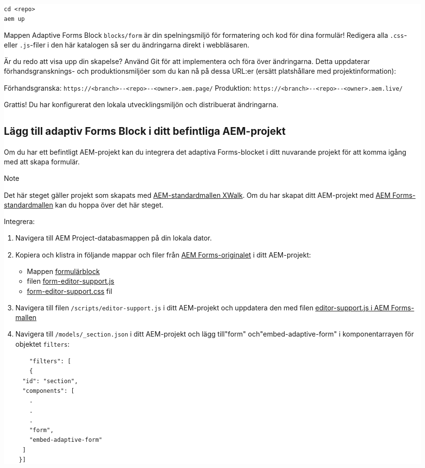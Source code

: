    ```
   cd <repo>
   aem up
   ```

Mappen Adaptive Forms Block `blocks/form` är din spelningsmiljö för formatering och kod för dina formulär! Redigera alla `.css`- eller `.js`-filer i den här katalogen så ser du ändringarna direkt i webbläsaren.

Är du redo att visa upp din skapelse? Använd Git för att implementera och föra över ändringarna. Detta uppdaterar förhandsgransknings- och produktionsmiljöer som du kan nå på dessa URL:er (ersätt platshållare med projektinformation):

Förhandsgranska: `https://<branch>--<repo>--<owner>.aem.page/`
Produktion: `https://<branch>--<repo>--<owner>.aem.live/`

Grattis! Du har konfigurerat den lokala utvecklingsmiljön och distribuerat ändringarna.

## Lägg till adaptiv Forms Block i ditt befintliga AEM-projekt



Om du har ett befintligt AEM-projekt kan du integrera det adaptiva Forms-blocket i ditt nuvarande projekt för att komma igång med att skapa formulär.

>[!NOTE]
>
>
> Det här steget gäller projekt som skapats med [AEM-standardmallen XWalk](https://github.com/adobe/aem-boilerplate). Om du har skapat ditt AEM-projekt med [AEM Forms-standardmallen](https://github.com/adobe-rnd/aem-boilerplate-forms) kan du hoppa över det här steget.

Integrera:

1. Navigera till AEM Project-databasmappen på din lokala dator.

1. Kopiera och klistra in följande mappar och filer från [AEM Forms-originalet](https://github.com/adobe-rnd/aem-boilerplate-forms) i ditt AEM-projekt:

   * Mappen [formulärblock](https://github.com/adobe-rnd/aem-boilerplate-forms/tree/main/blocks/form)
   * filen [form-editor-support.js](https://github.com/adobe-rnd/aem-boilerplate-forms/blob/main/scripts/form-editor-support.js)
   * [form-editor-support.css](https://github.com/adobe-rnd/aem-boilerplate-forms/blob/main/scripts/form-editor-support.css) fil
1. Navigera till filen `/scripts/editor-support.js` i ditt AEM-projekt och uppdatera den med filen [editor-support.js i AEM Forms-mallen](https://github.com/adobe-rnd/aem-boilerplate-forms/blob/main/scripts/editor-support.js)
1. Navigera till `/models/_section.json` i ditt AEM-projekt och lägg till&quot;form&quot; och&quot;embed-adaptive-form&quot; i komponentarrayen för objektet `filters`:

   ```
       "filters": [
       {
     "id": "section",
     "components": [
       .
       .
       .
       "form",
       "embed-adaptive-form"
     ]
    }]
   ```
